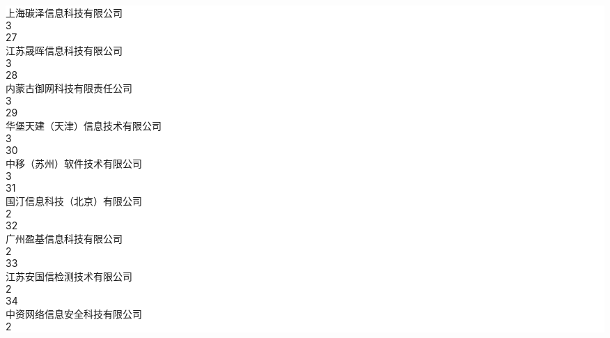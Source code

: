 <td data-colwidth="272" width="272" valign="middle" align="center"><section style="line-height: normal;"><span style="font-size: 14px;letter-spacing: normal;"><span leaf="">上海碳泽信息科技有限公司</span></span></section></td><td data-colwidth="66" width="66" valign="middle" align="center"><section style="line-height: normal;"><span style="font-size: 14px;letter-spacing: normal;"><span leaf="">3</span></span></section></td></tr><tr class="ue-table-interlace-color-double"><td data-colwidth="51" width="51" valign="middle" align="center"><section style="line-height: normal;"><span style="font-size: 14px;letter-spacing: normal;"><span leaf="">27</span></span></section></td><td data-colwidth="272" width="272" valign="middle" align="center"><section style="line-height: normal;"><span style="font-size: 14px;letter-spacing: normal;"><span leaf="">江苏晟晖信息科技有限公司</span></span></section></td><td data-colwidth="66" width="66" valign="middle" align="center"><section style="line-height: normal;"><span style="font-size: 14px;letter-spacing: normal;"><span leaf="">3</span></span></section></td></tr><tr class="ue-table-interlace-color-single"><td data-colwidth="51" width="51" valign="middle" align="center"><section style="line-height: normal;"><span style="font-size: 14px;letter-spacing: normal;"><span leaf="">28</span></span></section></td><td data-colwidth="272" width="272" valign="middle" align="center"><section style="line-height: normal;"><span style="font-size: 14px;letter-spacing: normal;"><span leaf="">内蒙古御网科技有限责任公司</span></span></section></td><td data-colwidth="66" width="66" valign="middle" align="center"><section style="line-height: normal;"><span style="font-size: 14px;letter-spacing: normal;"><span leaf="">3</span></span></section></td></tr><tr class="ue-table-interlace-color-double"><td data-colwidth="51" width="51" valign="middle" align="center"><section style="line-height: normal;"><span style="font-size: 14px;letter-spacing: normal;"><span leaf="">29</span></span></section></td><td data-colwidth="272" width="272" valign="middle" align="center"><section style="line-height: normal;"><span style="font-size: 14px;letter-spacing: normal;"><span leaf="">华堡天建（天津）信息技术有限公司</span></span></section></td><td data-colwidth="66" width="66" valign="middle" align="center"><section style="line-height: normal;"><span style="font-size: 14px;letter-spacing: normal;"><span leaf="">3</span></span></section></td></tr><tr class="ue-table-interlace-color-single"><td data-colwidth="51" width="51" valign="middle" align="center"><section style="line-height: normal;"><span style="font-size: 14px;letter-spacing: normal;"><span leaf="">30</span></span></section></td><td data-colwidth="272" width="272" valign="middle" align="center"><section style="line-height: normal;"><span style="font-size: 14px;letter-spacing: normal;"><span leaf="">中移（苏州）软件技术有限公司</span></span></section></td><td data-colwidth="66" width="66" valign="middle" align="center"><section style="line-height: normal;"><span style="font-size: 14px;letter-spacing: normal;"><span leaf="">3</span></span></section></td></tr><tr class="ue-table-interlace-color-double"><td data-colwidth="51" width="51" valign="middle" align="center"><section style="line-height: normal;"><span style="font-size: 14px;letter-spacing: normal;"><span leaf="">31</span></span></section></td><td data-colwidth="272" width="272" valign="middle" align="center"><section style="line-height: normal;"><span style="font-size: 14px;letter-spacing: normal;"><span leaf="">国汀信息科技（北京）有限公司</span></span></section></td><td data-colwidth="66" width="66" valign="middle" align="center"><section style="line-height: normal;"><span style="font-size: 14px;letter-spacing: normal;"><span leaf="">2</span></span></section></td></tr><tr class="ue-table-interlace-color-single"><td data-colwidth="51" width="51" valign="middle" align="center"><section style="line-height: normal;"><span style="font-size: 14px;letter-spacing: normal;"><span leaf="">32</span></span></section></td><td data-colwidth="272" width="272" valign="middle" align="center"><section style="line-height: normal;"><span style="font-size: 14px;letter-spacing: normal;"><span leaf="">广州盈基信息科技有限公司</span></span></section></td><td data-colwidth="66" width="66" valign="middle" align="center"><section style="line-height: normal;"><span style="font-size: 14px;letter-spacing: normal;"><span leaf="">2</span></span></section></td></tr><tr class="ue-table-interlace-color-double"><td data-colwidth="51" width="51" valign="middle" align="center"><section style="line-height: normal;"><span style="font-size: 14px;letter-spacing: normal;"><span leaf="">33</span></span></section></td><td data-colwidth="272" width="272" valign="middle" align="center"><section style="line-height: normal;"><span style="font-size: 14px;letter-spacing: normal;"><span leaf="">江苏安国信检测技术有限公司</span></span></section></td><td data-colwidth="66" width="66" valign="middle" align="center"><section style="line-height: normal;"><span style="font-size: 14px;letter-spacing: normal;"><span leaf="">2</span></span></section></td></tr><tr class="ue-table-interlace-color-single"><td data-colwidth="51" width="51" valign="middle" align="center"><section style="line-height: normal;"><span style="font-size: 14px;letter-spacing: normal;"><span leaf="">34</span></span></section></td><td data-colwidth="272" width="272" valign="middle" align="center"><section style="line-height: normal;"><span style="font-size: 14px;letter-spacing: normal;"><span leaf="">中资网络信息安全科技有限公司</span></span></section></td><td data-colwidth="66" width="66" valign="middle" align="center"><section style="line-height: normal;"><span style="font-size: 14px;letter-spacing: normal;"><span leaf="">2</span></span></section></td></tr><tr class="ue-table-interlace-color-double"><td data-colwidth="51" width="51" valign="middle" align="center"><section style="line-height: normal;">